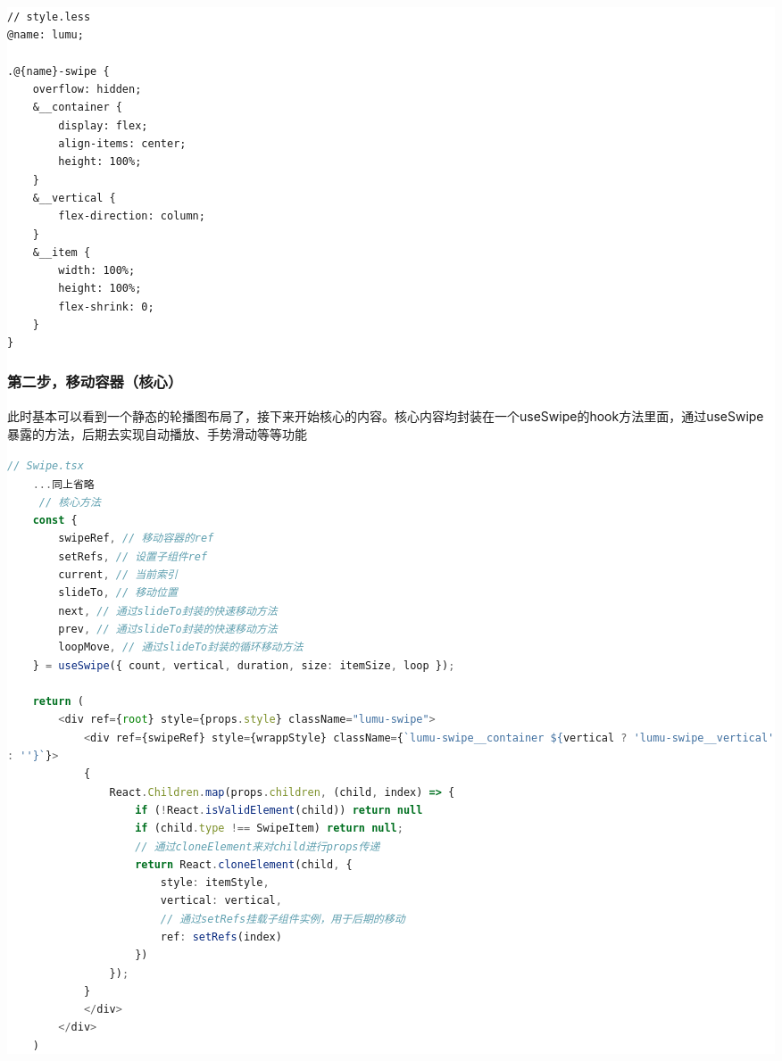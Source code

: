 ```less
// style.less
@name: lumu;

.@{name}-swipe {
    overflow: hidden;
    &__container {
        display: flex;
        align-items: center;
        height: 100%;
    }
    &__vertical {
        flex-direction: column;
    }
    &__item {
        width: 100%;
        height: 100%;
        flex-shrink: 0;
    }
}
```

### 第二步，移动容器（核心）
此时基本可以看到一个静态的轮播图布局了，接下来开始核心的内容。核心内容均封装在一个useSwipe的hook方法里面，通过useSwipe暴露的方法，后期去实现自动播放、手势滑动等等功能

```typescript
// Swipe.tsx
	...同上省略
     // 核心方法
    const { 
        swipeRef, // 移动容器的ref
        setRefs, // 设置子组件ref
        current, // 当前索引
        slideTo, // 移动位置
        next, // 通过slideTo封装的快速移动方法
        prev, // 通过slideTo封装的快速移动方法
        loopMove, // 通过slideTo封装的循环移动方法
    } = useSwipe({ count, vertical, duration, size: itemSize, loop }); 
    
    return (
    	<div ref={root} style={props.style} className="lumu-swipe">
            <div ref={swipeRef} style={wrappStyle} className={`lumu-swipe__container ${vertical ? 'lumu-swipe__vertical' : ''}`}>
            {
                React.Children.map(props.children, (child, index) => {
                    if (!React.isValidElement(child)) return null
                    if (child.type !== SwipeItem) return null;
                    // 通过cloneElement来对child进行props传递
                    return React.cloneElement(child, {
                        style: itemStyle,
                        vertical: vertical,
                        // 通过setRefs挂载子组件实例，用于后期的移动
                        ref: setRefs(index)
                    })
                });
            }	
            </div>
        </div>
    )
```
